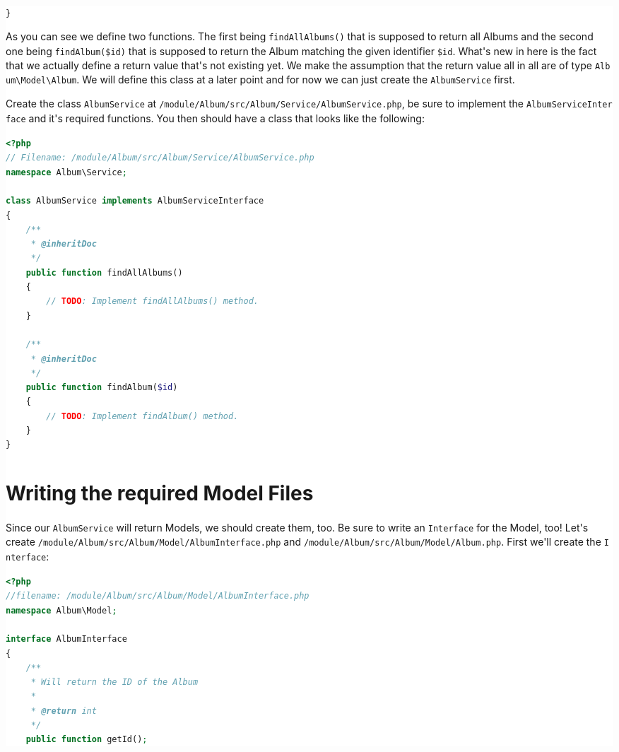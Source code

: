 ```php
}
```

As you can see we define two functions. The first being `findAllAlbums()` that is supposed to return all Albums and the
second one being `findAlbum($id)` that is supposed to return the Album matching the given identifier `$id`. What's new
in here is the fact that we actually define a return value that's not existing yet. We make the assumption that the
return value all in all are of type `Album\Model\Album`. We will define this class at a later point and for now we can
just create the `AlbumService` first.

Create the class `AlbumService` at `/module/Album/src/Album/Service/AlbumService.php`, be sure to implement the
`AlbumServiceInterface` and it's required functions. You then should have a class that looks like the following:

```php
<?php
// Filename: /module/Album/src/Album/Service/AlbumService.php
namespace Album\Service;

class AlbumService implements AlbumServiceInterface
{
    /**
     * @inheritDoc
     */
    public function findAllAlbums()
    {
        // TODO: Implement findAllAlbums() method.
    }

    /**
     * @inheritDoc
     */
    public function findAlbum($id)
    {
        // TODO: Implement findAlbum() method.
    }
}
```

Writing the required Model Files
================================

Since our `AlbumService` will return Models, we should create them, too. Be sure to write an `Interface` for the Model,
too! Let's create `/module/Album/src/Album/Model/AlbumInterface.php` and `/module/Album/src/Album/Model/Album.php`.
First we'll create the `Interface`:

```php
<?php
//filename: /module/Album/src/Album/Model/AlbumInterface.php
namespace Album\Model;

interface AlbumInterface
{
    /**
     * Will return the ID of the Album
     *
     * @return int
     */
    public function getId();

```
